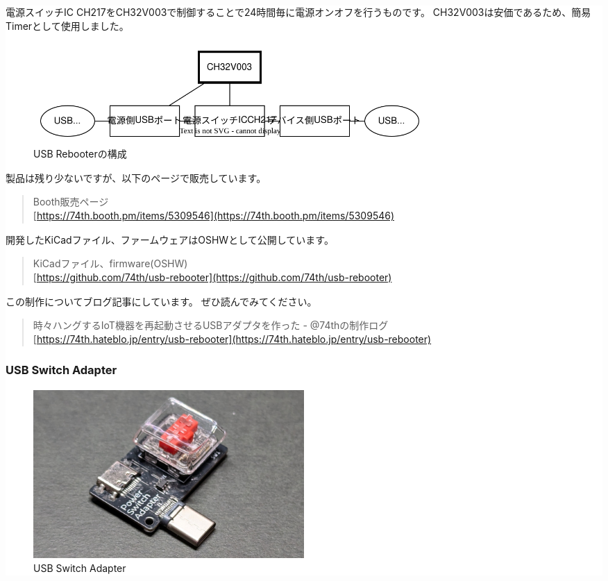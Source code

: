 電源スイッチIC CH217をCH32V003で制御することで24時間毎に電源オンオフを行うものです。
CH32V003は安価であるため、簡易Timerとして使用しました。

<figure class="wide">
<img src="./img/usb_rebooter-structure.drawio.svg" style="background-color: white; padding:10px;" width="70%"/>
<figcaption>USB Rebooterの構成</figcaption>
</figure>

製品は残り少ないですが、以下のページで販売しています。

> Booth販売ページ<br/>[https://74th.booth.pm/items/5309546](https://74th.booth.pm/items/5309546)

開発したKiCadファイル、ファームウェアはOSHWとして公開しています。

> KiCadファイル、firmware(OSHW)<br/>[https://github.com/74th/usb-rebooter](https://github.com/74th/usb-rebooter)

この制作についてブログ記事にしています。
ぜひ読んでみてください。

> 時々ハングするIoT機器を再起動させるUSBアダプタを作った - @74thの制作ログ<br/>[https://74th.hateblo.jp/entry/usb-rebooter](https://74th.hateblo.jp/entry/usb-rebooter)

### USB Switch Adapter

<figure class="wide">
<img src="./img/usb_switch_adapter.jpg" width="50%"/>
<figcaption>USB Switch Adapter</figcaption>
</figure>

